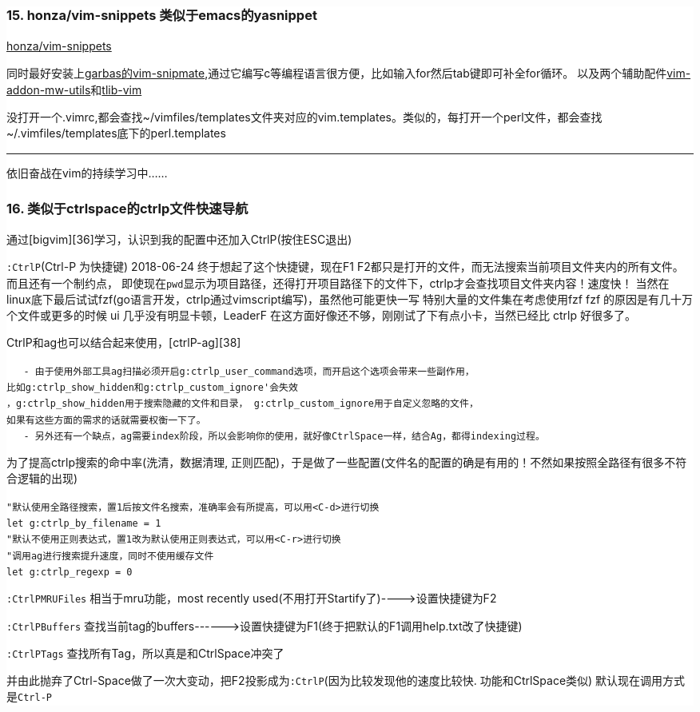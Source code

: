 
### 15. honza/vim-snippets  类似于emacs的yasnippet

[honza/vim-snippets][31]

同时最好安装上[garbas的vim-snipmate][32],通过它编写c等编程语言很方便，比如输入for然后tab键即可补全for循环。
以及两个辅助配件[vim-addon-mw-utils][33]和[tlib-vim][34]


没打开一个.vimrc,都会查找~/vimfiles/templates文件夹对应的vim.templates。类似的，每打开一个perl文件，都会查找
~/.vimfiles/templates底下的perl.templates

--------



依旧奋战在vim的持续学习中……

### 16. 类似于ctrlspace的ctrlp文件快速导航

通过[bigvim][36]学习，认识到我的配置中还加入CtrlP(按住ESC退出)

`:CtrlP`(Ctrl-P 为快捷键) 2018-06-24 终于想起了这个快捷键，现在F1 F2都只是打开的文件，而无法搜索当前项目文件夹内的所有文件。而且还有一个制约点，
    即使现在`pwd`显示为项目路径，还得打开项目路径下的文件下，ctrlp才会查找项目文件夹内容！速度快！
    当然在linux底下最后试试fzf(go语言开发，ctrlp通过vimscript编写)，虽然他可能更快一写
    特别大量的文件集在考虑使用fzf
        fzf 的原因是有几十万个文件或更多的时候 ui 几乎没有明显卡顿，LeaderF 在这方面好像还不够，刚刚试了下有点小卡，当然已经比 ctrlp 好很多了。 


CtrlP和ag也可以结合起来使用，[ctrlP-ag][38]

``` vim
   - 由于使用外部工具ag扫描必须开启g:ctrlp_user_command选项，而开启这个选项会带来一些副作用，
比如g:ctrlp_show_hidden和g:ctrlp_custom_ignore'会失效 
，g:ctrlp_show_hidden用于搜索隐藏的文件和目录， g:ctrlp_custom_ignore用于自定义忽略的文件，
如果有这些方面的需求的话就需要权衡一下了。
   - 另外还有一个缺点，ag需要index阶段，所以会影响你的使用，就好像CtrlSpace一样，结合Ag，都得indexing过程。

```

为了提高ctrlp搜索的命中率(洗清，数据清理, 正则匹配)，于是做了一些配置(文件名的配置的确是有用的！不然如果按照全路径有很多不符合逻辑的出现)

```
"默认使用全路径搜索，置1后按文件名搜索，准确率会有所提高，可以用<C-d>进行切换
let g:ctrlp_by_filename = 1
"默认不使用正则表达式，置1改为默认使用正则表达式，可以用<C-r>进行切换
"调用ag进行搜索提升速度，同时不使用缓存文件
let g:ctrlp_regexp = 0

```

`:CtrlPMRUFiles`  相当于mru功能，most recently used(不用打开Startify了)---->设置快捷键为F2

`:CtrlPBuffers`  查找当前tag的buffers------>设置快捷键为F1(终于把默认的F1调用help.txt改了快捷键)

`:CtrlPTags` 查找所有Tag，所以真是和CtrlSpace冲突了

并由此抛弃了Ctrl-Space做了一次大变动，把F2投影成为`:CtrlP`(因为比较发现他的速度比较快. 功能和CtrlSpace类似)
默认现在调用方式是`Ctrl-P`


[21]: https://github.com/junegunn/gv.vim
[22]: https://github.com/tpope/vim-fugitive
[23]: https://github.com/jueqingsizhe66/windowVimYe/blob/develop/img/gv.png
[24]: https://github.com/jueqingsizhe66/windowVimYe/blob/develop/img/gitpull.png
[25]: https://github.com/jueqingsizhe66/windowVimYe/blob/develop/img/markdown.png
[26]: https://github.com/jueqingsizhe66/windowVimYe/blob/develop/img/ctrlspace.png
[27]: https://github.com/jueqingsizhe66/windowVimYe/blob/develop/img/startify.png
[28]: https://github.com/junegunn/goyo.vim
[29]: https://github.com/junegunn/limelight.vim
[30]: https://github.com/jueqingsizhe66/windowVimYe/blob/develop/img/limelight.png
[31]: https://github.com/honza/vim-snippets
[32]: https://github.com/garbas/vim-snipmate
[33]: https://github.com/MarcWeber/vim-addon-mw-utils.git
[34]: https://github.com/tomtom/tlib_vim.git
[37]: https://github.com/jueqingsizhe66/windowVimYe/blob/develop/img/delete.png
